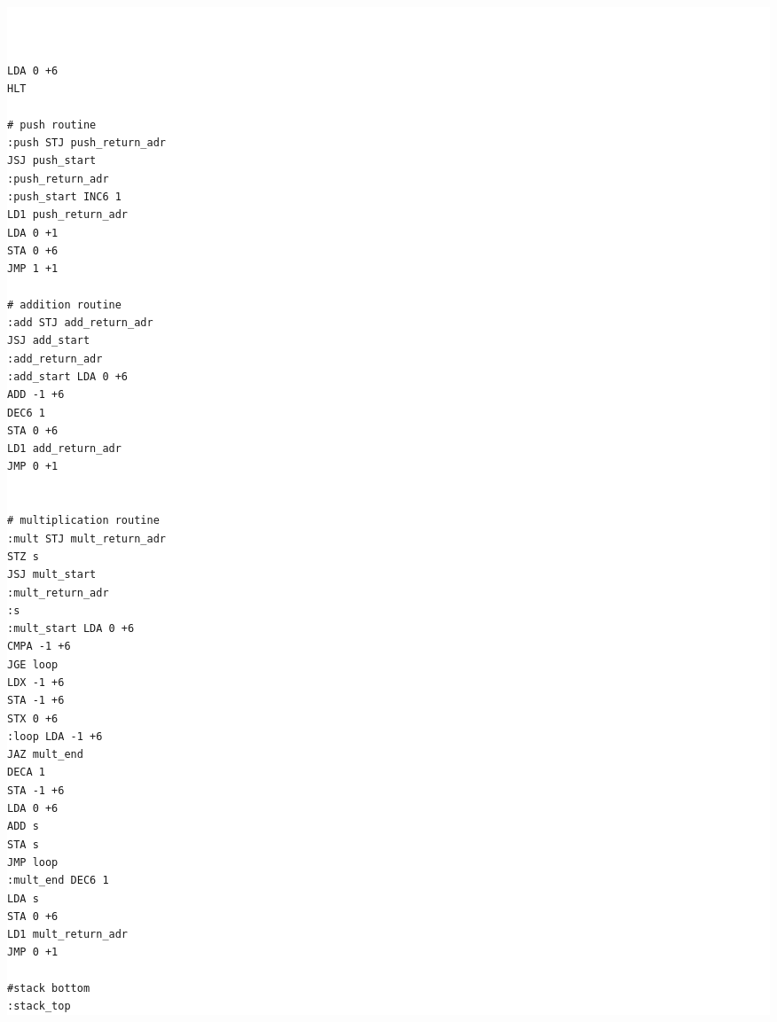 ```{.algorithm}



LDA 0 +6
HLT

# push routine
:push STJ push_return_adr
JSJ push_start
:push_return_adr
:push_start INC6 1
LD1 push_return_adr
LDA 0 +1
STA 0 +6
JMP 1 +1

# addition routine
:add STJ add_return_adr
JSJ add_start
:add_return_adr
:add_start LDA 0 +6
ADD -1 +6
DEC6 1
STA 0 +6
LD1 add_return_adr
JMP 0 +1


# multiplication routine
:mult STJ mult_return_adr
STZ s
JSJ mult_start
:mult_return_adr
:s 
:mult_start LDA 0 +6
CMPA -1 +6
JGE loop
LDX -1 +6
STA -1 +6
STX 0 +6
:loop LDA -1 +6
JAZ mult_end
DECA 1
STA -1 +6
LDA 0 +6
ADD s
STA s
JMP loop
:mult_end DEC6 1
LDA s
STA 0 +6
LD1 mult_return_adr
JMP 0 +1

#stack bottom
:stack_top 
```
